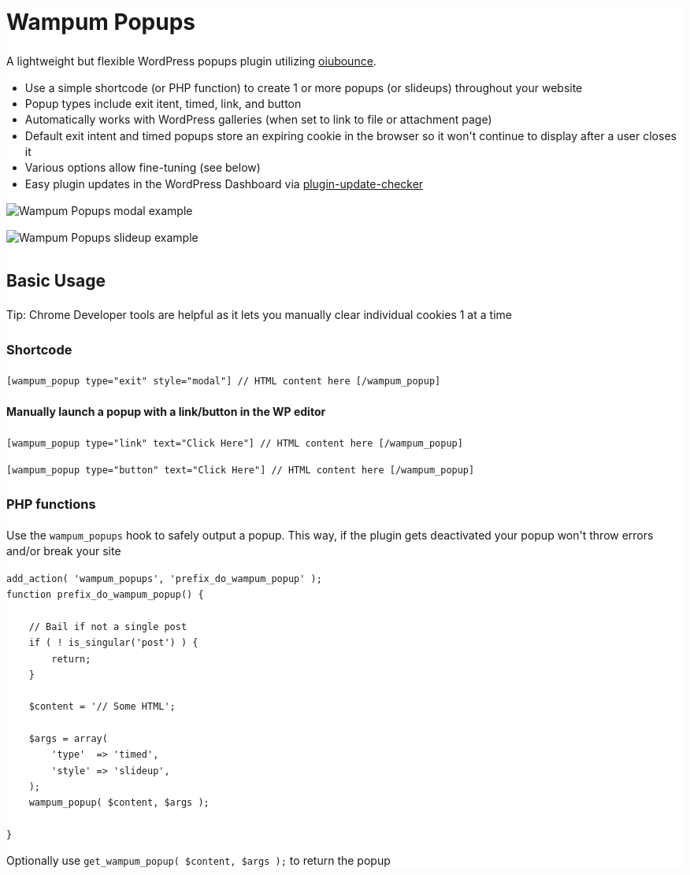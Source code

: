 # Wampum Popups
A lightweight but flexible WordPress popups plugin utilizing [oiubounce](https://github.com/toptal/ouibounce/).
* Use a simple shortcode (or PHP function) to create 1 or more popups (or slideups) throughout your website
* Popup types include exit itent, timed, link, and button
* Automatically works with WordPress galleries (when set to link to file or attachment page)
* Default exit intent and timed popups store an expiring cookie in the browser so it won't continue to display after a user closes it
* Various options allow fine-tuning (see below)
* Easy plugin updates in the WordPress Dashboard via [plugin-update-checker](https://github.com/YahnisElsts/plugin-update-checker)

![Wampum Popups modal example](assets/wampum-popups-modal.jpg)

![Wampum Popups slideup example](assets/wampum-popups-slideup.jpg)

## Basic Usage
Tip: Chrome Developer tools are helpful as it lets you manually clear individual cookies 1 at a time

### Shortcode

```
[wampum_popup type="exit" style="modal"] // HTML content here [/wampum_popup]
```

#### Manually launch a popup with a link/button in the WP editor

```
[wampum_popup type="link" text="Click Here"] // HTML content here [/wampum_popup]
```
```
[wampum_popup type="button" text="Click Here"] // HTML content here [/wampum_popup]
```

### PHP functions

Use the `wampum_popups` hook to safely output a popup. This way, if the plugin gets deactivated your popup won't throw errors and/or break your site

```
add_action( 'wampum_popups', 'prefix_do_wampum_popup' );
function prefix_do_wampum_popup() {

	// Bail if not a single post
	if ( ! is_singular('post') ) {
		return;
	}

	$content = '// Some HTML';

	$args = array(
		'type'	=> 'timed',
		'style'	=> 'slideup',
	);
	wampum_popup( $content, $args );

}
```
Optionally use `get_wampum_popup( $content, $args );` to return the popup
